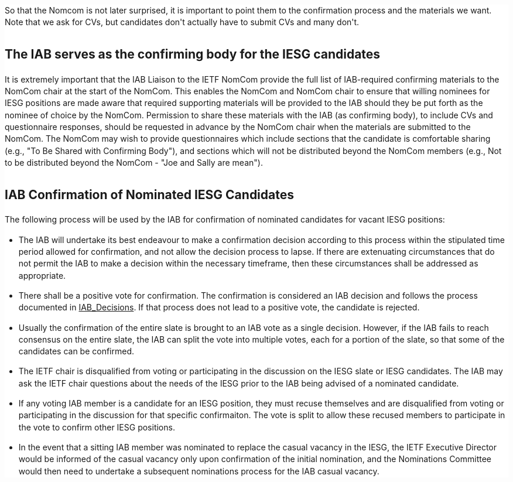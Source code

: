 
So that the Nomcom is not later surprised, it is important to point them to the confirmation process and the materials we want. Note that we ask for CVs, but candidates don't actually have to submit CVs and many don't.

## The IAB serves as the confirming body for the IESG candidates
It is extremely important that the IAB Liaison to the IETF NomCom provide the full list of IAB-required confirming materials to the NomCom chair at the start of the NomCom. This enables the NomCom and NomCom chair to ensure that willing nominees for IESG positions are made aware that required supporting materials will be provided to the IAB should they be put forth as the nominee of choice by the NomCom. Permission to share these materials with the IAB (as confirming body), to include CVs and questionnaire responses, should be requested in advance by the NomCom chair when the materials are submitted to the NomCom. The NomCom may wish to provide questionnaires which include sections that the candidate is comfortable sharing (e.g., "To Be Shared with Confirming Body"), and sections which will not be distributed beyond the NomCom members (e.g., Not to be distributed beyond the NomCom - "Joe and Sally are mean").

## IAB Confirmation of Nominated IESG Candidates

The following process will be used by the IAB for confirmation of nominated
candidates for vacant IESG positions:

- The IAB will undertake its best endeavour to make a confirmation decision
  according to this process within the stipulated time period allowed for
  confirmation, and not allow the decision process to lapse. If there are
  extenuating circumstances that do not permit the IAB to make a decision
  within the necessary timeframe, then these circumstances shall be addressed
  as appropriate.

- There shall be a positive vote for confirmation. The confirmation is
  considered an IAB decision and follows the process documented in
  [IAB_Decisions](IAB_Decisions.md). If that process does not lead to a
  positive vote, the candidate is rejected.

- Usually the confirmation of the entire slate is brought to an IAB vote as a
  single decision. However, if the IAB fails to reach consensus on the entire
  slate, the IAB can split the vote into multiple votes, each for a portion of
  the slate, so that some of the candidates can be confirmed.

- The IETF chair is disqualified from voting or participating in the discussion
  on the IESG slate or IESG candidates. The IAB may ask the IETF chair
  questions about the needs of the IESG prior to the IAB being advised of a
  nominated candidate.

- If any voting IAB member is a candidate for an IESG position, they must
  recuse themselves and are disqualified from voting or participating in the
  discussion for that specific confirmaiton. The vote is split to allow these
  recused members to participate in the vote to confirm other IESG positions.

- In the event that a sitting IAB member was nominated to replace the casual
  vacancy in the IESG, the IETF Executive Director would be informed of the
  casual vacancy only upon confirmation of the initial nomination, and the
  Nominations Committee would then need to undertake a subsequent nominations
  process for the IAB casual vacancy.
